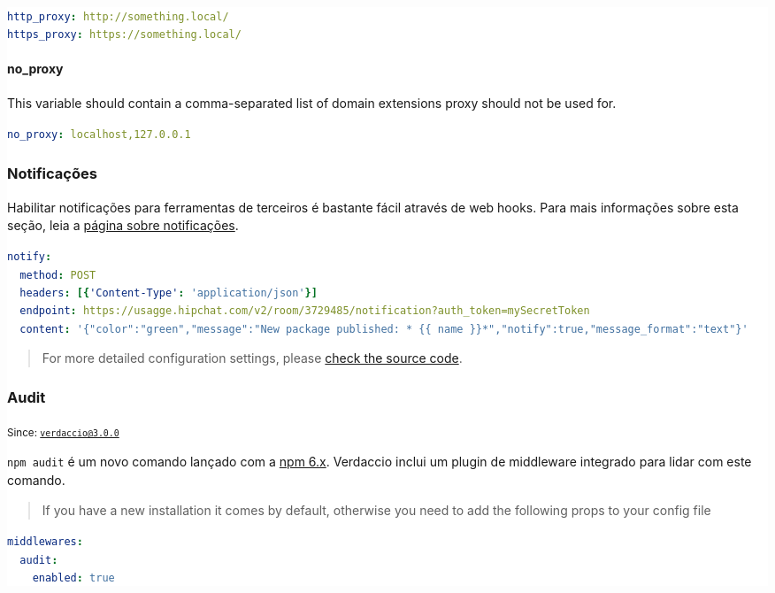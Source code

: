 ```yaml
http_proxy: http://something.local/
https_proxy: https://something.local/
```

#### no_proxy

This variable should contain a comma-separated list of domain extensions proxy should not be used for.

```yaml
no_proxy: localhost,127.0.0.1
```

### Notificações

Habilitar notificações para ferramentas de terceiros é bastante fácil através de web hooks. Para mais informações sobre esta seção, leia a [página sobre notificações](notifications.md).

```yaml
notify:
  method: POST
  headers: [{'Content-Type': 'application/json'}]
  endpoint: https://usagge.hipchat.com/v2/room/3729485/notification?auth_token=mySecretToken
  content: '{"color":"green","message":"New package published: * {{ name }}*","notify":true,"message_format":"text"}'
```

> For more detailed configuration settings, please [check the source code](https://github.com/verdaccio/verdaccio/tree/master/conf).

### Audit

<small>Since: <code>verdaccio@3.0.0</code></small>

`npm audit` é um novo comando lançado com a [npm 6.x](https://github.com/npm/npm/releases/tag/v6.1.0). Verdaccio inclui um plugin de middleware integrado para lidar com este comando.

> If you have a new installation it comes by default, otherwise you need to add the following props to your config file

```yaml
middlewares:
  audit:
    enabled: true
```